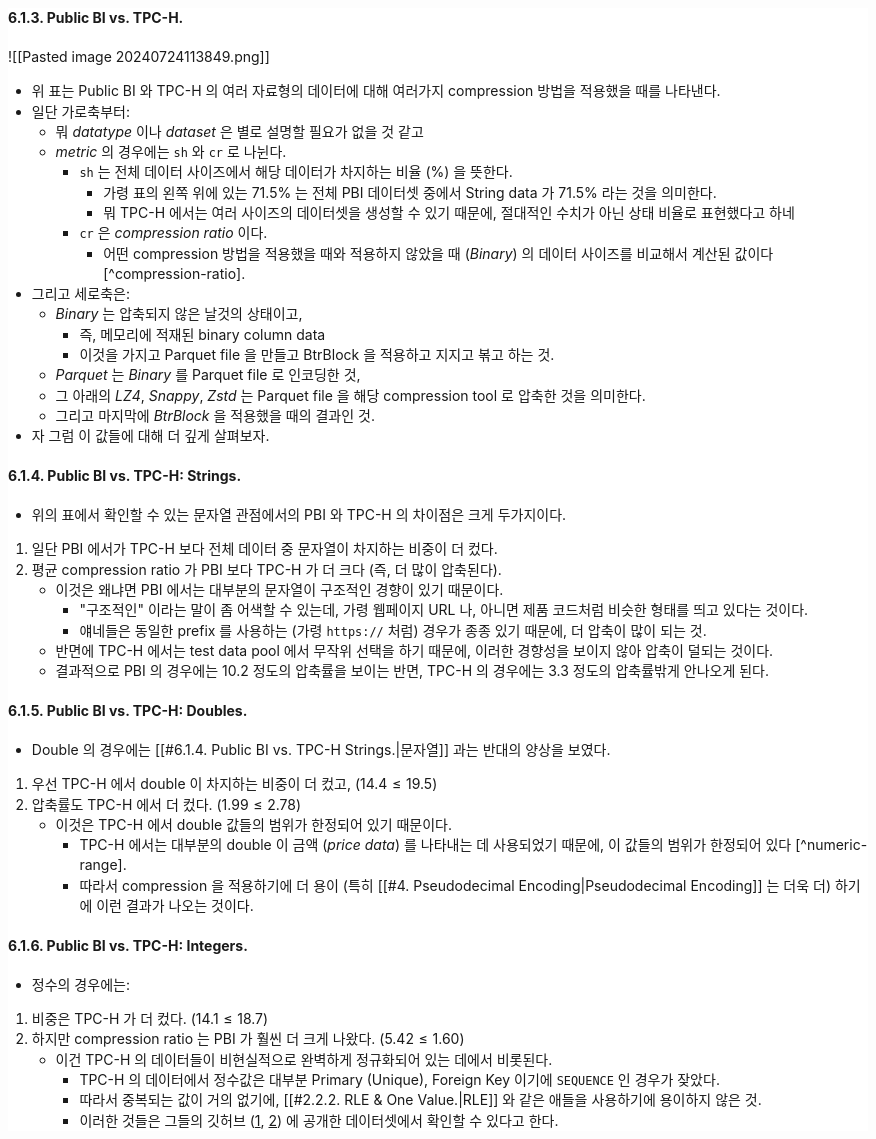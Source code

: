 #### 6.1.3. Public BI vs. TPC-H.

![[Pasted image 20240724113849.png]]

- 위 표는 Public BI 와 TPC-H 의 여러 자료형의 데이터에 대해 여러가지 compression 방법을 적용했을 때를 나타낸다.
- 일단 가로축부터:
	- 뭐 *datatype* 이나 *dataset* 은 별로 설명할 필요가 없을 것 같고
	- *metric* 의 경우에는 `sh` 와 `cr` 로 나뉜다.
		- `sh` 는 전체 데이터 사이즈에서 해당 데이터가 차지하는 비율 (%) 을 뜻한다.
			- 가령 표의 왼쪽 위에 있는 71.5% 는 전체 PBI 데이터셋 중에서 String data 가 71.5% 라는 것을 의미한다.
			- 뭐 TPC-H 에서는 여러 사이즈의 데이터셋을 생성할 수 있기 때문에, 절대적인 수치가 아닌 상태 비율로 표현했다고 하네
		- `cr` 은 *compression ratio* 이다.
			- 어떤 compression 방법을 적용했을 때와 적용하지 않았을 때 (*Binary*) 의 데이터 사이즈를 비교해서 계산된 값이다 [^compression-ratio].
- 그리고 세로축은:
	- *Binary* 는 압축되지 않은 날것의 상태이고,
		- 즉, 메모리에 적재된 binary column data
		- 이것을 가지고 Parquet file 을 만들고 BtrBlock 을 적용하고 지지고 볶고 하는 것.
	- *Parquet* 는 *Binary* 를 Parquet file 로 인코딩한 것,
	- 그 아래의 *LZ4*, *Snappy*, *Zstd* 는 Parquet file 을 해당 compression tool 로 압축한 것을 의미한다.
	- 그리고 마지막에 *BtrBlock* 을 적용했을 때의 결과인 것.
- 자 그럼 이 값들에 대해 더 깊게 살펴보자.

#### 6.1.4. Public BI vs. TPC-H: Strings.

- 위의 표에서 확인할 수 있는 문자열 관점에서의 PBI 와 TPC-H 의 차이점은 크게 두가지이다.
1) 일단 PBI 에서가 TPC-H 보다 전체 데이터 중 문자열이 차지하는 비중이 더 컸다.
2) 평균 compression ratio 가 PBI 보다 TPC-H 가 더 크다 (즉, 더 많이 압축된다).
	- 이것은 왜냐면 PBI 에서는 대부분의 문자열이 구조적인 경향이 있기 때문이다.
		- "구조적인" 이라는 말이 좀 어색할 수 있는데, 가령 웹페이지 URL 나, 아니면 제품 코드처럼 비슷한 형태를 띄고 있다는 것이다.
		- 얘네들은 동일한 prefix 를 사용하는 (가령 `https://` 처럼) 경우가 종종 있기 때문에, 더 압축이 많이 되는 것.
	- 반면에 TPC-H 에서는 test data pool 에서 무작위 선택을 하기 때문에, 이러한 경향성을 보이지 않아 압축이 덜되는 것이다.
	- 결과적으로 PBI 의 경우에는 10.2 정도의 압축률을 보이는 반면, TPC-H 의 경우에는 3.3 정도의 압축률밖게 안나오게 된다.

#### 6.1.5. Public BI vs. TPC-H: Doubles.

- Double 의 경우에는 [[#6.1.4. Public BI vs. TPC-H Strings.|문자열]] 과는 반대의 양상을 보였다.
1) 우선 TPC-H 에서 double 이 차지하는 비중이 더 컸고, ($14.4 ≤ 19.5$)
2) 압축률도 TPC-H 에서 더 컸다. ($1.99 ≤ 2.78$)
	- 이것은 TPC-H 에서 double 값들의 범위가 한정되어 있기 때문이다.
		- TPC-H 에서는 대부분의 double 이 금액 (*price data*) 를 나타내는 데 사용되었기 때문에, 이 값들의 범위가 한정되어 있다 [^numeric-range].
		- 따라서 compression 을 적용하기에 더 용이 (특히 [[#4. Pseudodecimal Encoding|Pseudodecimal Encoding]] 는 더욱 더) 하기에 이런 결과가 나오는 것이다.

#### 6.1.6. Public BI vs. TPC-H: Integers.

- 정수의 경우에는:
1) 비중은 TPC-H 가 더 컸다. ($14.1 ≤ 18.7$)
2) 하지만 compression ratio 는 PBI 가 훨씬 더 크게 나왔다. ($5.42 ≤ 1.60$)
	- 이건 TPC-H 의 데이터들이 비현실적으로 완벽하게 정규화되어 있는 데에서 비롯된다.
		- TPC-H 의 데이터에서 정수값은 대부분 Primary (Unique), Foreign Key 이기에 `SEQUENCE` 인 경우가 잦았다.
		- 따라서 중복되는 값이 거의 없기에, [[#2.2.2. RLE & One Value.|RLE]] 와 같은 애들을 사용하기에 용이하지 않은 것.
		- 이러한 것들은 그들의 깃허브 ([1](https://github.com/cwida/public_bi_benchmark/blob/master/benchmark/CommonGovernment/samples/CommonGovernment_1.sample.csv), [2](https://github.com/cwida/public_bi_benchmark/blob/master/benchmark/Generico/samples/Generico_1.sample.csv)) 에 공개한 데이터셋에서 확인할 수 있다고 한다.


[^vectorized-processing]: ([논문](https://www.cidrdb.org/cidr2005/papers/P19.pdf)) Query engine 최적화 논문이다.
[^compilation]: ([논문](https://www.vldb.org/pvldb/vol4/p539-neumann.pdf)) Query engine 최적화 논문이다.
[^data-lake-proposal]: [[(논문) Lakehouse - A New Generation of Open Platforms that UnifyData Warehousing and Advanced Analytics|CMU 15721 수업 논문]] 인듯?
[^data-lake-network-bottleneck]: Data warehouse 의 경우에는 (적어도) 같은 벤더사 내에서의 네트워크이기 때문에 이러한 점이 문제가 되지 않았던 것인가?
[^one-value]: #draft 이거 감 안온다. 코드 보고 확인하자.
[^string-pool]: #draft 이것도 뭔지 감이 잘 안온다. 코드 보고 확인해야 할듯.
[^freq-end]: #draft 이것도 코드 보고 확인하자.
[^simd]: #draft 구체적인 이야기는 하지 않는다. [논문](https://onlinelibrary.wiley.com/doi/10.1002/spe.2203) 참고해서 확인하자.
[^roaring-bitmap]: #draft 주인장의 추측이다. 논문에서는 column 의 NULL 값을 bitmap 으로 어떻게 표현하는지에 대한 설명은 되어 있지 않다.
[^heavyweight-scheme]: 여기 "무거운 (heavyweight)" 이 어떤 측면에서 말하는 것인지는 확실하지 않다. 만약 compression ratio 가 일반적으로 낮은 scheme 을 지칭하는 것이라면 일리가 있으나 decompression overhead 가 안좋은 것을 지칭하는 것이라면 decompression overhead 와 compression ratio 모두 좋은 scheme 을 새로 찾아야 하는 것인데, 쉽지는 않았을 듯. 근데 문맥상으로 보면 후자인 것 같다.
[^sign-digit]: #draft Pseudo-code 만 보면 input 이 무조건 양수로 바뀐다. 음수는 어떻게 처리되는지 몰것네
[^fixed-size-dict]: SIMD 를 사용했는데 생각보다 개선률이 적다. 왜인지는 모르겠다. 다만, [코드상](https://github.com/maxi-k/btrblocks/blob/master/btrblocks/scheme/templated/FixedDictionary.hpp)에서 Fixed Dictionary 에 대해서는 SIMD 를 사용하는 부분이 보이지 않고 위의 코드는 Dynamic Dictionary 에서 확인된다는 점이 좀 의심스럽다.